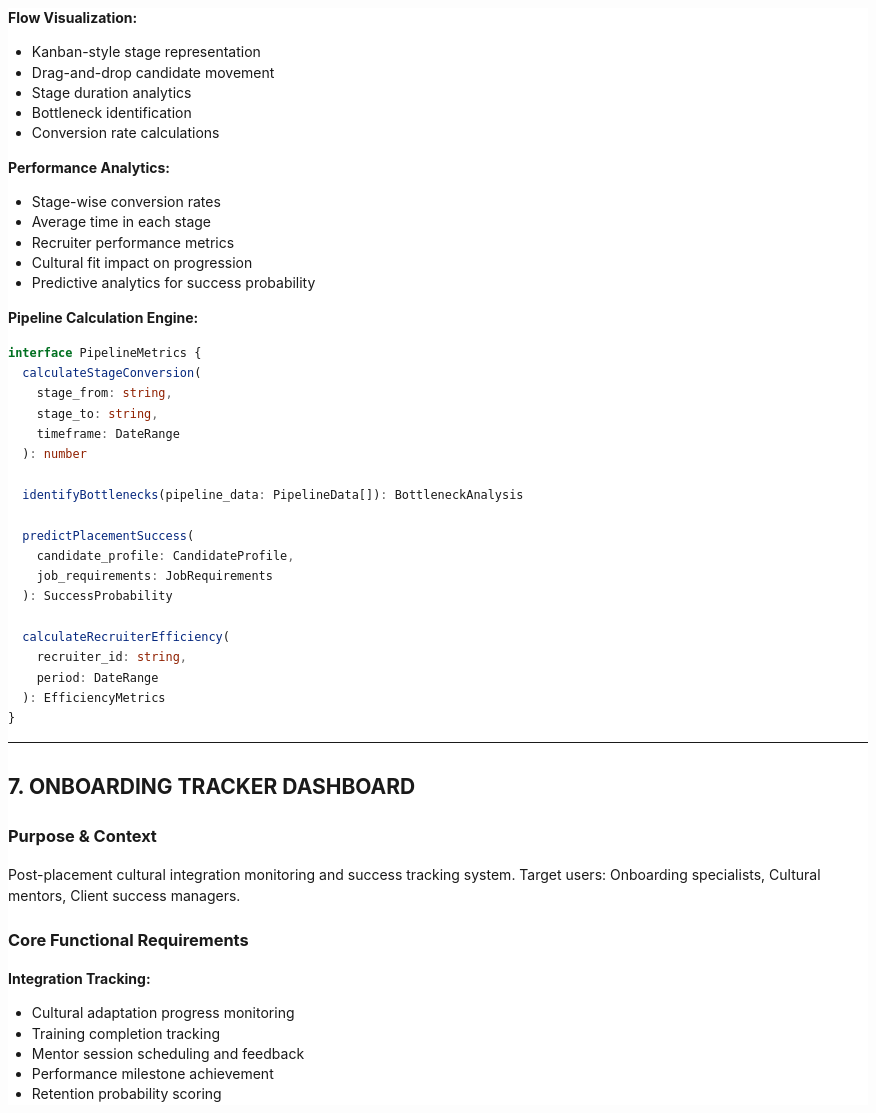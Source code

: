 **Flow Visualization:**
- Kanban-style stage representation
- Drag-and-drop candidate movement
- Stage duration analytics
- Bottleneck identification
- Conversion rate calculations

**Performance Analytics:**
- Stage-wise conversion rates
- Average time in each stage
- Recruiter performance metrics
- Cultural fit impact on progression
- Predictive analytics for success probability

**Pipeline Calculation Engine:**
```typescript
interface PipelineMetrics {
  calculateStageConversion(
    stage_from: string,
    stage_to: string,
    timeframe: DateRange
  ): number
  
  identifyBottlenecks(pipeline_data: PipelineData[]): BottleneckAnalysis
  
  predictPlacementSuccess(
    candidate_profile: CandidateProfile,
    job_requirements: JobRequirements
  ): SuccessProbability
  
  calculateRecruiterEfficiency(
    recruiter_id: string,
    period: DateRange
  ): EfficiencyMetrics
}
```

---

## **7. ONBOARDING TRACKER DASHBOARD**

### **Purpose & Context**
Post-placement cultural integration monitoring and success tracking system. Target users: Onboarding specialists, Cultural mentors, Client success managers.

### **Core Functional Requirements**

**Integration Tracking:**
- Cultural adaptation progress monitoring
- Training completion tracking
- Mentor session scheduling and feedback
- Performance milestone achievement
- Retention probability scoring
